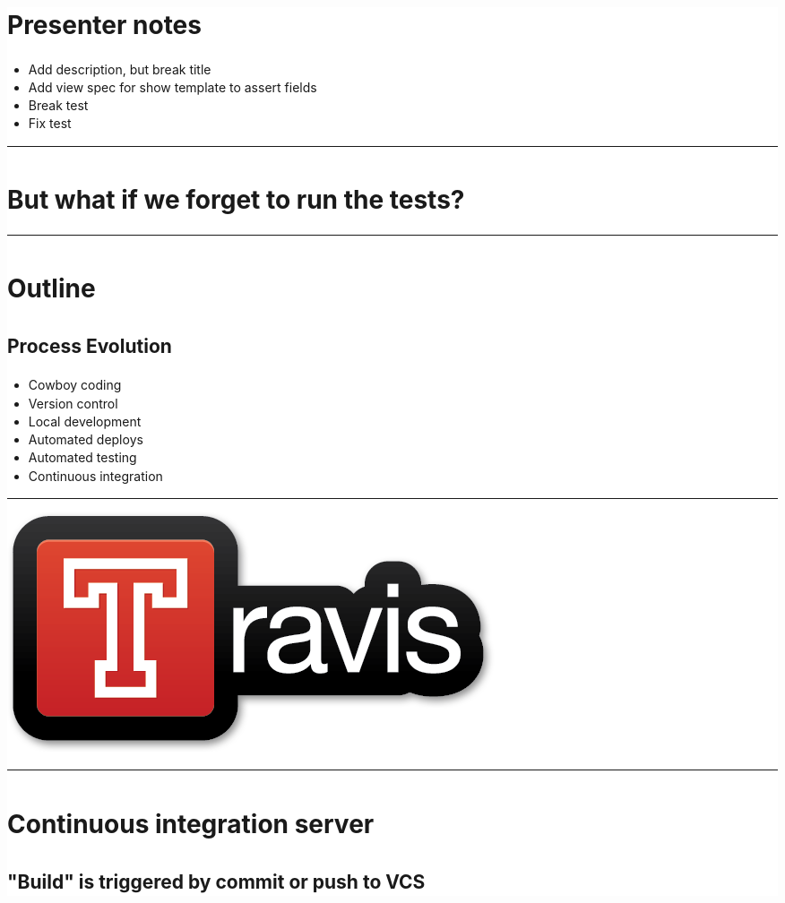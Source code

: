 # Presenter notes
- Add description, but break title
- Add view spec for show template to assert fields
- Break test
- Fix test

---

# But what if we forget to run the tests?

---

# Outline

## Process Evolution

- Cowboy coding
- Version control
- Local development
- Automated deploys
- Automated testing
- Continuous integration

---

![Travis CI](travis.png)

---

# Continuous integration server

## "Build" is triggered by commit or push to VCS
